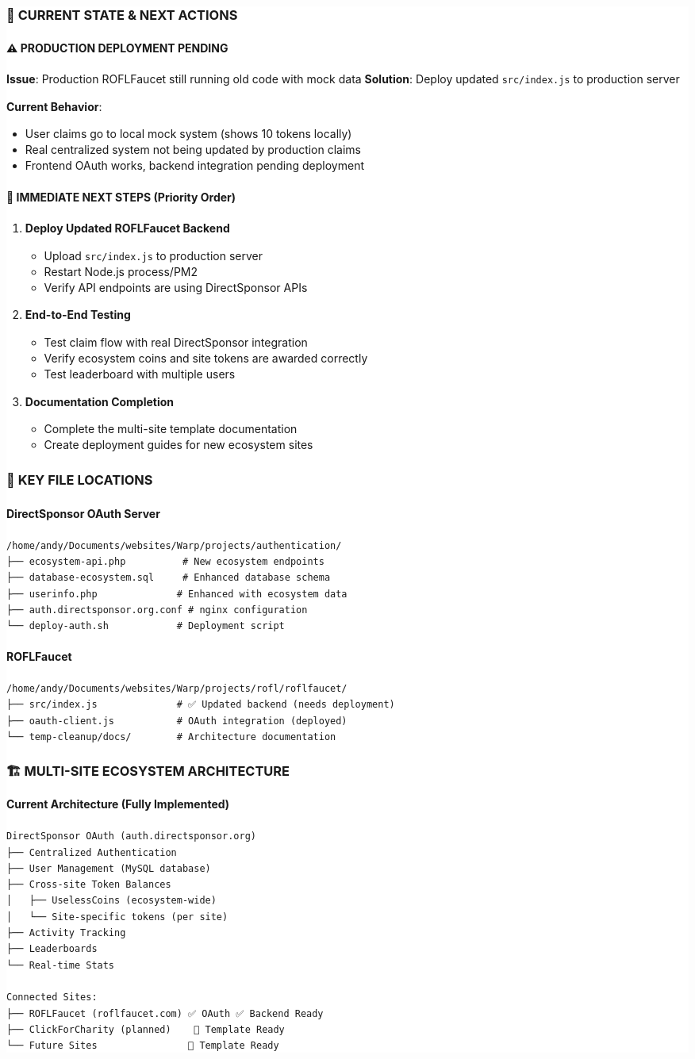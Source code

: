 ### 🚧 **CURRENT STATE & NEXT ACTIONS**

#### ⚠️ **PRODUCTION DEPLOYMENT PENDING**
**Issue**: Production ROFLFaucet still running old code with mock data
**Solution**: Deploy updated `src/index.js` to production server

**Current Behavior**:
- User claims go to local mock system (shows 10 tokens locally)
- Real centralized system not being updated by production claims
- Frontend OAuth works, backend integration pending deployment

#### 🎯 **IMMEDIATE NEXT STEPS (Priority Order)**

1. **Deploy Updated ROFLFaucet Backend**
   - Upload `src/index.js` to production server
   - Restart Node.js process/PM2
   - Verify API endpoints are using DirectSponsor APIs

2. **End-to-End Testing**
   - Test claim flow with real DirectSponsor integration
   - Verify ecosystem coins and site tokens are awarded correctly
   - Test leaderboard with multiple users

3. **Documentation Completion**
   - Complete the multi-site template documentation
   - Create deployment guides for new ecosystem sites

### 📁 **KEY FILE LOCATIONS**

#### DirectSponsor OAuth Server
```
/home/andy/Documents/websites/Warp/projects/authentication/
├── ecosystem-api.php          # New ecosystem endpoints  
├── database-ecosystem.sql     # Enhanced database schema
├── userinfo.php              # Enhanced with ecosystem data
├── auth.directsponsor.org.conf # nginx configuration
└── deploy-auth.sh            # Deployment script
```

#### ROFLFaucet 
```
/home/andy/Documents/websites/Warp/projects/rofl/roflfaucet/
├── src/index.js              # ✅ Updated backend (needs deployment)
├── oauth-client.js           # OAuth integration (deployed)
└── temp-cleanup/docs/        # Architecture documentation
```

### 🏗️ **MULTI-SITE ECOSYSTEM ARCHITECTURE**

#### Current Architecture (Fully Implemented)
```
DirectSponsor OAuth (auth.directsponsor.org)
├── Centralized Authentication
├── User Management (MySQL database)
├── Cross-site Token Balances
│   ├── UselessCoins (ecosystem-wide)
│   └── Site-specific tokens (per site)
├── Activity Tracking 
├── Leaderboards
└── Real-time Stats

Connected Sites:
├── ROFLFaucet (roflfaucet.com) ✅ OAuth ✅ Backend Ready
├── ClickForCharity (planned)    🔄 Template Ready
└── Future Sites                🔄 Template Ready
```
